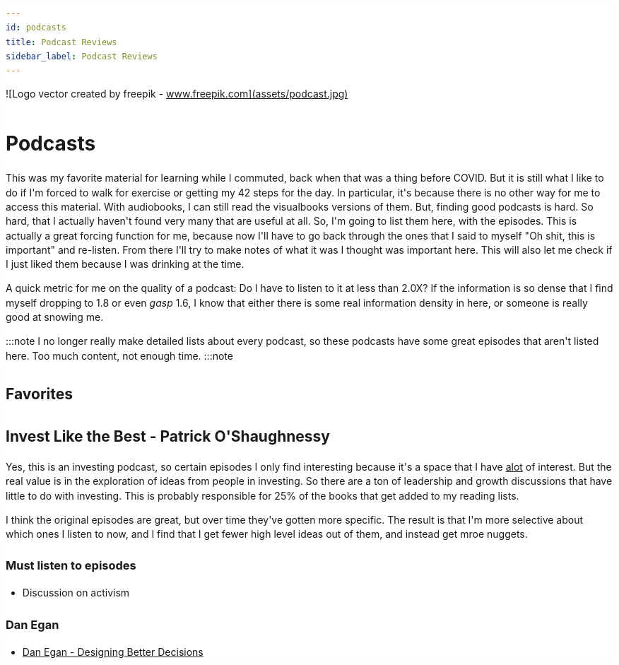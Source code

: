 ```yaml
---
id: podcasts 
title: Podcast Reviews
sidebar_label: Podcast Reviews
---
```


![Logo vector created by freepik - www.freepik.com](assets/podcast.jpg)

# Podcasts

This was my favorite material for learning while I commuted, back when that was a thing before COVID.  But it is still what I like to do if I'm forced to walk for exercise or getting my 42 steps for the day.  In particular, it's because there is no other way for me to access this material.  With audiobooks, I can still read the visualbooks versions of them.  But, finding good podcasts is hard.  So hard, that I actually haven't found very many that are useful at all.  So, I'm going to list them here, with the episodes.  This is actually a great forcing function for me, because now I'll have to go back through the ones that I said to myself "Oh shit, this is important" and re-listen.  From there I'll try to make notes of what it was I thought was important here.  This will also let me check if I just liked them because I was drinking at the time.

A quick metric for me on the quality of a podcast:  Do I have to listen to it at less than 2.0X?  If the information is so dense that I find myself dropping to 1.8 or even *gasp* 1.6, I know that either there is some real information density in here, or someone is really good at snowing me.

:::note
I no longer really make detailed lists about every podcast, so these podcasts have some great episodes that aren't listed here.  Too much content, not enough time.
:::note

## Favorites

## Invest Like the Best - Patrick O'Shaughnessy

Yes, this is an investing podcast, so certain episodes I only find interesting because it's a space that I have [alot](https://hyperboleandahalf.blogspot.com/2010/04/alot-is-better-than-you-at-everything.html) of interest.  But the real value is in the exploration of ideas from people in investing.  So there are a ton of leadership and growth discussions that have little to do with investing.  This is probably responsible for 25% of the books that get added to my reading lists.

I think the original episodes are great, but over time they've gotten more specific.  The result is that I'm more selective about which ones I listen to now, and I find that I get fewer high level ideas out of them, and instead get mroe nuggets.

### Must listen to episodes

  * Discussion on activism

### Dan Egan
* [Dan Egan - Designing Better Decisions](http://investorfieldguide.com/egan/)
